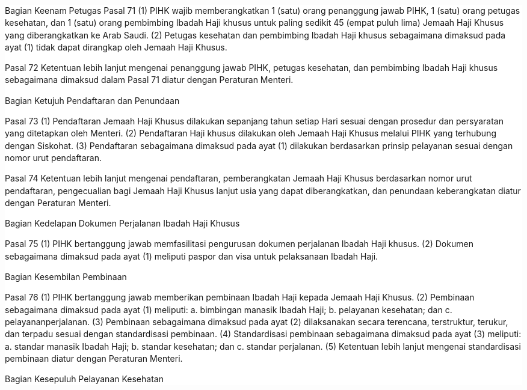 Bagian Keenam
Petugas
Pasal 71
(1) PIHK wajib memberangkatkan 1 (satu) orang penanggung jawab PIHK, 1 (satu) orang petugas kesehatan, dan 1 (satu) orang pembimbing Ibadah Haji khusus untuk paling sedikit 45 (empat puluh lima) Jemaah Haji Khusus yang diberangkatkan ke Arab Saudi.
(2) Petugas kesehatan dan pembimbing Ibadah Haji khusus sebagaimana dimaksud pada ayat (1) tidak dapat dirangkap oleh Jemaah Haji Khusus.

Pasal 72
Ketentuan lebih lanjut mengenai penanggung jawab PIHK, petugas kesehatan, dan pembimbing Ibadah Haji khusus sebagaimana dimaksud dalam Pasal 71 diatur dengan Peraturan Menteri.

Bagian Ketujuh
Pendaftaran dan Penundaan

Pasal 73
(1) Pendaftaran Jemaah Haji Khusus dilakukan sepanjang tahun setiap Hari sesuai dengan prosedur dan persyaratan yang ditetapkan oleh Menteri.
(2) Pendaftaran Haji khusus dilakukan oleh Jemaah Haji Khusus melalui PIHK yang terhubung dengan Siskohat.
(3) Pendaftaran sebagaimana dimaksud pada ayat (1) dilakukan berdasarkan prinsip pelayanan sesuai dengan nomor urut pendaftaran. 

Pasal 74
Ketentuan lebih lanjut mengenai pendaftaran, pemberangkatan Jemaah Haji Khusus berdasarkan nomor urut pendaftaran, pengecualian bagi Jemaah Haji Khusus lanjut usia yang dapat diberangkatkan, dan penundaan keberangkatan diatur dengan Peraturan Menteri.

Bagian Kedelapan
Dokumen Perjalanan Ibadah Haji Khusus

Pasal 75
(1) PIHK bertanggung jawab memfasilitasi pengurusan dokumen perjalanan Ibadah Haji khusus.
(2) Dokumen sebagaimana dimaksud pada ayat (1) meliputi paspor dan visa untuk pelaksanaan Ibadah Haji.

Bagian Kesembilan
Pembinaan

Pasal 76
(1) PIHK bertanggung jawab memberikan pembinaan Ibadah Haji kepada Jemaah Haji Khusus.
(2) Pembinaan sebagaimana dimaksud pada ayat (1) meliputi:
a. bimbingan manasik Ibadah Haji;
b. pelayanan kesehatan; dan
c. pelayananperjalanan.
(3) Pembinaan sebagaimana dimaksud pada ayat (2) dilaksanakan secara terencana, terstruktur, terukur, dan terpadu sesuai dengan standardisasi pembinaan.
(4) Standardisasi pembinaan sebagaimana dimaksud pada ayat (3) meliputi:
a. standar manasik Ibadah Haji;
b. standar kesehatan; dan
c. standar perjalanan.
(5) Ketentuan lebih lanjut mengenai standardisasi pembinaan diatur dengan Peraturan Menteri.

Bagian Kesepuluh
Pelayanan Kesehatan
